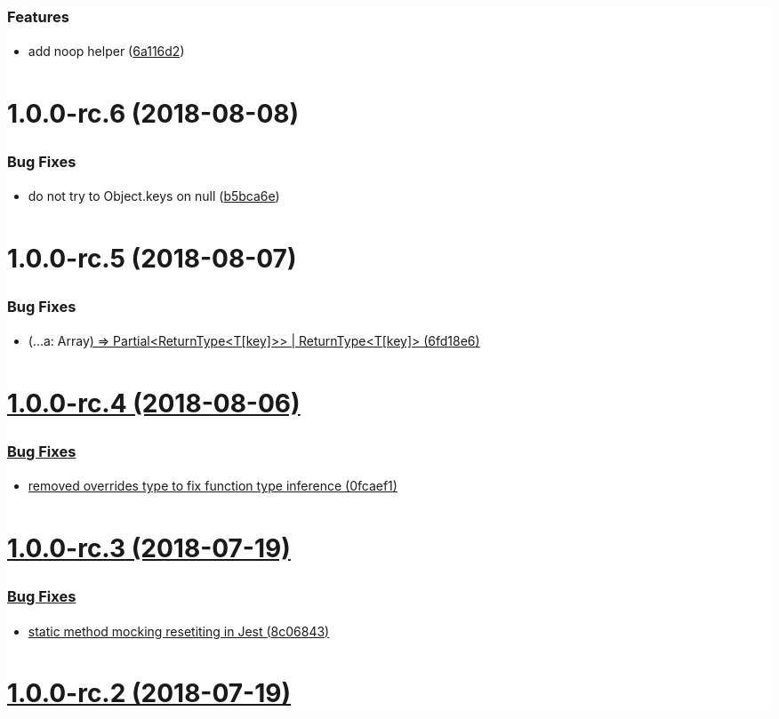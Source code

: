 
### Features

* add noop helper ([6a116d2](https://github.com/ike18t/ts-mockery/commit/6a116d2))



<a name="1.0.0-rc.6"></a>
# 1.0.0-rc.6 (2018-08-08)


### Bug Fixes

* do not try to Object.keys on null ([b5bca6e](https://github.com/ike18t/ts-mockery/commit/b5bca6e))



<a name="1.0.0-rc.5"></a>
# 1.0.0-rc.5 (2018-08-07)


### Bug Fixes

* (...a: Array<U>) => Partial<ReturnType<T[key]>> | ReturnType<T[key]> ([6fd18e6](https://github.com/ike18t/ts-mockery/commit/6fd18e6))



<a name="1.0.0-rc.4"></a>
# 1.0.0-rc.4 (2018-08-06)


### Bug Fixes

* removed overrides type to fix function type inference ([0fcaef1](https://github.com/ike18t/ts-mockery/commit/0fcaef1))



<a name="1.0.0-rc.3"></a>
# 1.0.0-rc.3 (2018-07-19)


### Bug Fixes

* static method mocking resetiting in Jest ([8c06843](https://github.com/ike18t/ts-mockery/commit/8c06843))



<a name="1.0.0-rc.2"></a>
# 1.0.0-rc.2 (2018-07-19)
